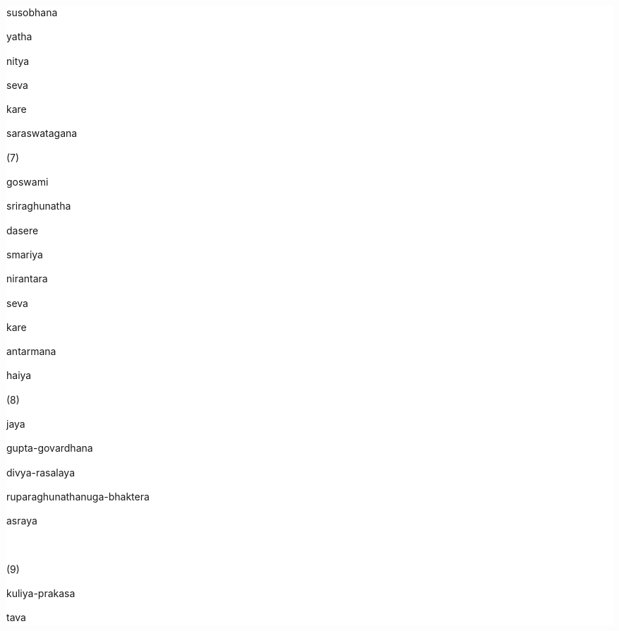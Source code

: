 susobhana


yatha
 
nitya
 
seva
 
kare
 
saraswatagana








(7)


goswami
 
sriraghunatha
 
dasere
 
smariya


nirantara
 
seva
 
kare
 
antarmana
 
haiya
 






(8)


jaya
 
gupta-govardhana
 
divya-rasalaya


ruparaghunathanuga-bhaktera
 
asraya


 


(9)


kuliya-prakasa
 
tava
 